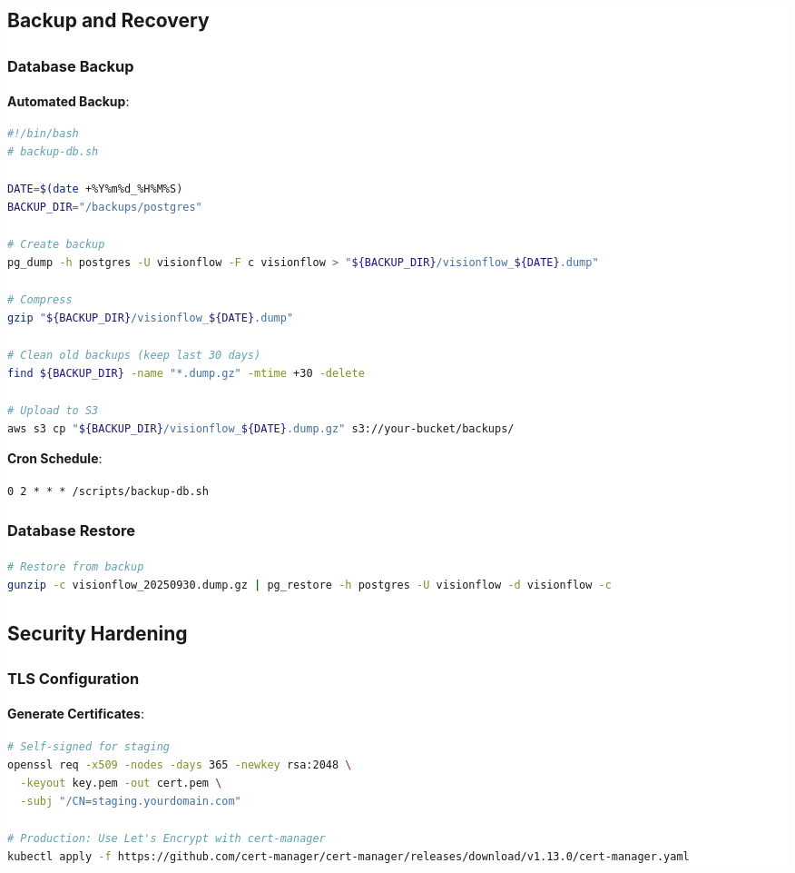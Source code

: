 ## Backup and Recovery

### Database Backup

**Automated Backup**:
```bash
#!/bin/bash
# backup-db.sh

DATE=$(date +%Y%m%d_%H%M%S)
BACKUP_DIR="/backups/postgres"

# Create backup
pg_dump -h postgres -U visionflow -F c visionflow > "${BACKUP_DIR}/visionflow_${DATE}.dump"

# Compress
gzip "${BACKUP_DIR}/visionflow_${DATE}.dump"

# Clean old backups (keep last 30 days)
find ${BACKUP_DIR} -name "*.dump.gz" -mtime +30 -delete

# Upload to S3
aws s3 cp "${BACKUP_DIR}/visionflow_${DATE}.dump.gz" s3://your-bucket/backups/
```

**Cron Schedule**:
```cron
0 2 * * * /scripts/backup-db.sh
```

### Database Restore

```bash
# Restore from backup
gunzip -c visionflow_20250930.dump.gz | pg_restore -h postgres -U visionflow -d visionflow -c
```

## Security Hardening

### TLS Configuration

**Generate Certificates**:
```bash
# Self-signed for staging
openssl req -x509 -nodes -days 365 -newkey rsa:2048 \
  -keyout key.pem -out cert.pem \
  -subj "/CN=staging.yourdomain.com"

# Production: Use Let's Encrypt with cert-manager
kubectl apply -f https://github.com/cert-manager/cert-manager/releases/download/v1.13.0/cert-manager.yaml
```

